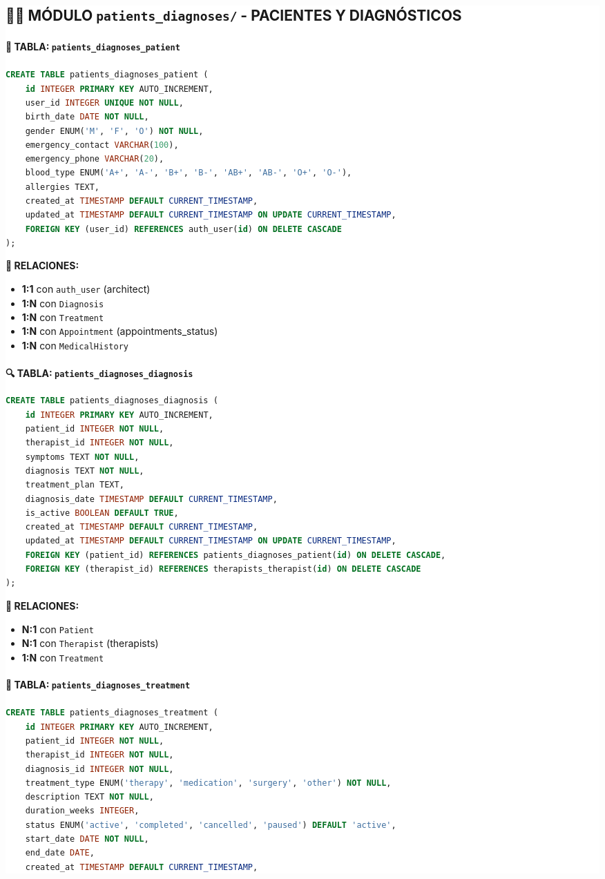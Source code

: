 
## 🧑‍⚕️ **MÓDULO `patients_diagnoses/` - PACIENTES Y DIAGNÓSTICOS**

#### **👥 TABLA: `patients_diagnoses_patient`**
```sql
CREATE TABLE patients_diagnoses_patient (
    id INTEGER PRIMARY KEY AUTO_INCREMENT,
    user_id INTEGER UNIQUE NOT NULL,
    birth_date DATE NOT NULL,
    gender ENUM('M', 'F', 'O') NOT NULL,
    emergency_contact VARCHAR(100),
    emergency_phone VARCHAR(20),
    blood_type ENUM('A+', 'A-', 'B+', 'B-', 'AB+', 'AB-', 'O+', 'O-'),
    allergies TEXT,
    created_at TIMESTAMP DEFAULT CURRENT_TIMESTAMP,
    updated_at TIMESTAMP DEFAULT CURRENT_TIMESTAMP ON UPDATE CURRENT_TIMESTAMP,
    FOREIGN KEY (user_id) REFERENCES auth_user(id) ON DELETE CASCADE
);
```

**🔗 RELACIONES:**
- **1:1** con `auth_user` (architect)
- **1:N** con `Diagnosis`
- **1:N** con `Treatment`
- **1:N** con `Appointment` (appointments_status)
- **1:N** con `MedicalHistory`

#### **🔍 TABLA: `patients_diagnoses_diagnosis`**
```sql
CREATE TABLE patients_diagnoses_diagnosis (
    id INTEGER PRIMARY KEY AUTO_INCREMENT,
    patient_id INTEGER NOT NULL,
    therapist_id INTEGER NOT NULL,
    symptoms TEXT NOT NULL,
    diagnosis TEXT NOT NULL,
    treatment_plan TEXT,
    diagnosis_date TIMESTAMP DEFAULT CURRENT_TIMESTAMP,
    is_active BOOLEAN DEFAULT TRUE,
    created_at TIMESTAMP DEFAULT CURRENT_TIMESTAMP,
    updated_at TIMESTAMP DEFAULT CURRENT_TIMESTAMP ON UPDATE CURRENT_TIMESTAMP,
    FOREIGN KEY (patient_id) REFERENCES patients_diagnoses_patient(id) ON DELETE CASCADE,
    FOREIGN KEY (therapist_id) REFERENCES therapists_therapist(id) ON DELETE CASCADE
);
```

**🔗 RELACIONES:**
- **N:1** con `Patient`
- **N:1** con `Therapist` (therapists)
- **1:N** con `Treatment`

#### **💊 TABLA: `patients_diagnoses_treatment`**
```sql
CREATE TABLE patients_diagnoses_treatment (
    id INTEGER PRIMARY KEY AUTO_INCREMENT,
    patient_id INTEGER NOT NULL,
    therapist_id INTEGER NOT NULL,
    diagnosis_id INTEGER NOT NULL,
    treatment_type ENUM('therapy', 'medication', 'surgery', 'other') NOT NULL,
    description TEXT NOT NULL,
    duration_weeks INTEGER,
    status ENUM('active', 'completed', 'cancelled', 'paused') DEFAULT 'active',
    start_date DATE NOT NULL,
    end_date DATE,
    created_at TIMESTAMP DEFAULT CURRENT_TIMESTAMP,
```